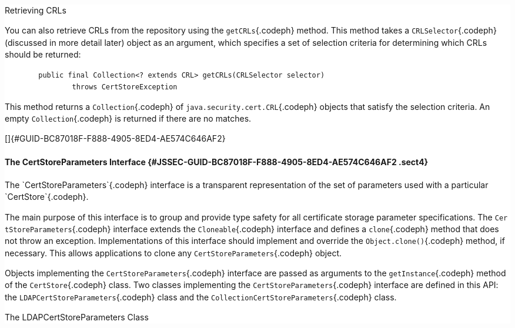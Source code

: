 </div>


<div class="section">
Retrieving CRLs

You can also retrieve CRLs from the repository using the
`getCRLs`{.codeph} method. This method takes a `CRLSelector`{.codeph}
(discussed in more detail later) object as an argument, which specifies
a set of selection criteria for determining which CRLs should be
returned:

``` {.codeblock dir="ltr"}
        public final Collection<? extends CRL> getCRLs(CRLSelector selector) 
                throws CertStoreException
```

This method returns a `Collection`{.codeph} of
`java.security.cert.CRL`{.codeph} objects that satisfy the selection
criteria. An empty `Collection`{.codeph} is returned if there are no
matches.

</div>


</div>
</div>
<div class="sect4">
[]{#GUID-BC87018F-F888-4905-8ED4-AE574C646AF2}

#### The CertStoreParameters Interface {#JSSEC-GUID-BC87018F-F888-4905-8ED4-AE574C646AF2 .sect4}

<div>
The `CertStoreParameters`{.codeph} interface is a transparent
representation of the set of parameters used with a particular
`CertStore`{.codeph}.

The main purpose of this interface is to group and provide type safety
for all certificate storage parameter specifications. The
`CertStoreParameters`{.codeph} interface extends the
`Cloneable`{.codeph} interface and defines a `clone`{.codeph} method
that does not throw an exception. Implementations of this interface
should implement and override the `Object.clone()`{.codeph} method, if
necessary. This allows applications to clone any
`CertStoreParameters`{.codeph} object.

Objects implementing the `CertStoreParameters`{.codeph} interface are
passed as arguments to the `getInstance`{.codeph} method of the
`CertStore`{.codeph} class. Two classes implementing the
`CertStoreParameters`{.codeph} interface are defined in this API: the
`LDAPCertStoreParameters`{.codeph} class and the
`CollectionCertStoreParameters`{.codeph} class.

<div class="section" id="GUID-BC87018F-F888-4905-8ED4-AE574C646AF2__THELDAPCERTSTOREPARAMETERSCLASS-C0996E42">
The LDAPCertStoreParameters Class
